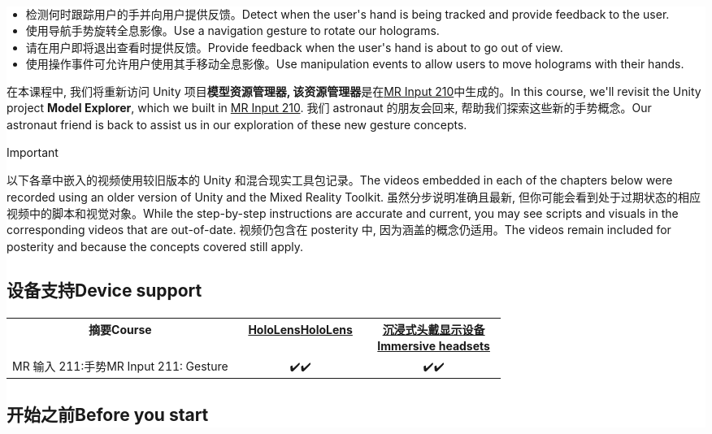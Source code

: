 * <span data-ttu-id="0f30b-116">检测何时跟踪用户的手并向用户提供反馈。</span><span class="sxs-lookup"><span data-stu-id="0f30b-116">Detect when the user's hand is being tracked and provide feedback to the user.</span></span>
* <span data-ttu-id="0f30b-117">使用导航手势旋转全息影像。</span><span class="sxs-lookup"><span data-stu-id="0f30b-117">Use a navigation gesture to rotate our holograms.</span></span>
* <span data-ttu-id="0f30b-118">请在用户即将退出查看时提供反馈。</span><span class="sxs-lookup"><span data-stu-id="0f30b-118">Provide feedback when the user's hand is about to go out of view.</span></span>
* <span data-ttu-id="0f30b-119">使用操作事件可允许用户使用其手移动全息影像。</span><span class="sxs-lookup"><span data-stu-id="0f30b-119">Use manipulation events to allow users to move holograms with their hands.</span></span>

<span data-ttu-id="0f30b-120">在本课程中, 我们将重新访问 Unity 项目**模型资源管理器, 该资源管理器**是在[MR Input 210](holograms-210.md)中生成的。</span><span class="sxs-lookup"><span data-stu-id="0f30b-120">In this course, we'll revisit the Unity project **Model Explorer**, which we built in [MR Input 210](holograms-210.md).</span></span> <span data-ttu-id="0f30b-121">我们 astronaut 的朋友会回来, 帮助我们探索这些新的手势概念。</span><span class="sxs-lookup"><span data-stu-id="0f30b-121">Our astronaut friend is back to assist us in our exploration of these new gesture concepts.</span></span>

>[!IMPORTANT]
><span data-ttu-id="0f30b-122">以下各章中嵌入的视频使用较旧版本的 Unity 和混合现实工具包记录。</span><span class="sxs-lookup"><span data-stu-id="0f30b-122">The videos embedded in each of the chapters below were recorded using an older version of Unity and the Mixed Reality Toolkit.</span></span> <span data-ttu-id="0f30b-123">虽然分步说明准确且最新, 但你可能会看到处于过期状态的相应视频中的脚本和视觉对象。</span><span class="sxs-lookup"><span data-stu-id="0f30b-123">While the step-by-step instructions are accurate and current, you may see scripts and visuals in the corresponding videos that are out-of-date.</span></span> <span data-ttu-id="0f30b-124">视频仍包含在 posterity 中, 因为涵盖的概念仍适用。</span><span class="sxs-lookup"><span data-stu-id="0f30b-124">The videos remain included for posterity and because the concepts covered still apply.</span></span>

## <a name="device-support"></a><span data-ttu-id="0f30b-125">设备支持</span><span class="sxs-lookup"><span data-stu-id="0f30b-125">Device support</span></span>

<table>
<tr>
<th><span data-ttu-id="0f30b-126">摘要</span><span class="sxs-lookup"><span data-stu-id="0f30b-126">Course</span></span></th><th style="width:150px"> <span data-ttu-id="0f30b-127"><a href="hololens-hardware-details.md">HoloLens</a></span><span class="sxs-lookup"><span data-stu-id="0f30b-127"><a href="hololens-hardware-details.md">HoloLens</a></span></span></th><th style="width:150px"> <span data-ttu-id="0f30b-128"><a href="immersive-headset-hardware-details.md">沉浸式头戴显示设备</a></span><span class="sxs-lookup"><span data-stu-id="0f30b-128"><a href="immersive-headset-hardware-details.md">Immersive headsets</a></span></span></th>
</tr><tr>
<td><span data-ttu-id="0f30b-129">MR 输入 211:手势</span><span class="sxs-lookup"><span data-stu-id="0f30b-129">MR Input 211: Gesture</span></span></td><td style="text-align: center;"> <span data-ttu-id="0f30b-130">✔️</span><span class="sxs-lookup"><span data-stu-id="0f30b-130">✔️</span></span></td><td style="text-align: center;"> <span data-ttu-id="0f30b-131">✔️</span><span class="sxs-lookup"><span data-stu-id="0f30b-131">✔️</span></span></td>
</tr>
</table>

## <a name="before-you-start"></a><span data-ttu-id="0f30b-132">开始之前</span><span class="sxs-lookup"><span data-stu-id="0f30b-132">Before you start</span></span>
